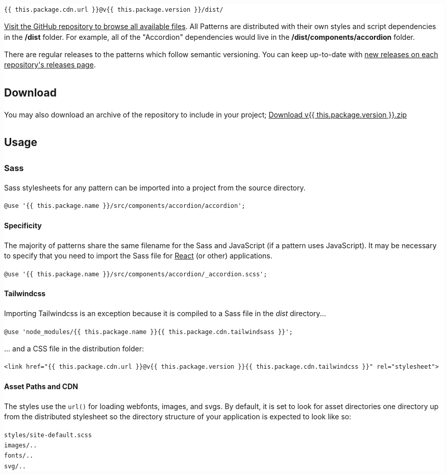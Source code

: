 ```
{{ this.package.cdn.url }}@v{{ this.package.version }}/dist/
```

<a href="{{ this.package.cdn.source }}/tree/v{{ this.package.version }}/dist/">Visit the GitHub repository to browse all available files</a>. All Patterns are distributed with their own styles and script dependencies in the **/dist** folder. For example, all of the "Accordion" dependencies would live in the **/dist/components/accordion** folder.

There are regular releases to the patterns which follow semantic versioning. You can keep up-to-date with [new releases on each repository's releases page](https://help.github.com/en/github/receiving-notifications-about-activity-on-github/watching-and-unwatching-releases-for-a-repository).

## Download

You may also download an archive of the repository to include in your project; <a href="{{ this.package.cdn.archive }}/v{{ this.package.version }}.zip">Download v{{ this.package.version }}.zip</a>

## Usage

### Sass

Sass stylesheets for any pattern can be imported into a project from the source directory.

    @use '{{ this.package.name }}/src/components/accordion/accordion';

#### Specificity

The majority of patterns share the same filename for the Sass and JavaScript (if a pattern uses JavaScript). It may be necessary to specify that you need to import the Sass file for [React](https://reactjs.org/) (or other) applications.

    @use '{{ this.package.name }}/src/components/accordion/_accordion.scss';

#### Tailwindcss

Importing Tailwindcss is an exception because it is compiled to a Sass file in the _dist_ directory...

    @use 'node_modules/{{ this.package.name }}{{ this.package.cdn.tailwindsass }}';

... and a CSS file in the distribution folder:

    <link href="{{ this.package.cdn.url }}@v{{ this.package.version }}{{ this.package.cdn.tailwindcss }}" rel="stylesheet">

#### Asset Paths and CDN

The styles use the `url()` for loading webfonts, images, and svgs. By default, it is set to look for asset directories one directory up from the distributed stylesheet so the directory structure of your application is expected to look like so:

    styles/site-default.scss
    images/..
    fonts/..
    svg/..
